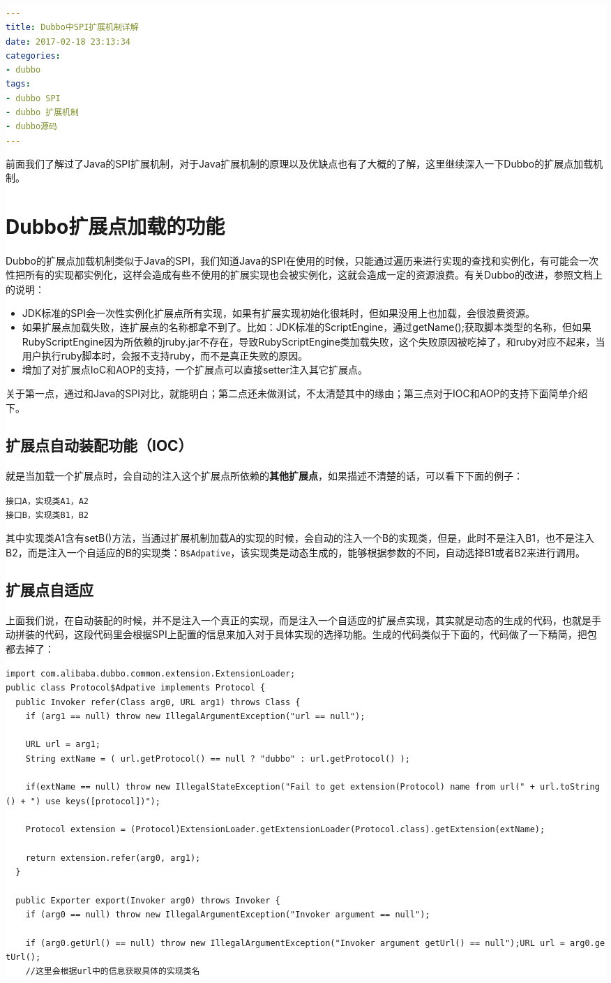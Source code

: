 ```yaml
---
title: Dubbo中SPI扩展机制详解
date: 2017-02-18 23:13:34
categories: 
- dubbo
tags:
- dubbo SPI
- dubbo 扩展机制
- dubbo源码
---
```


前面我们了解过了Java的SPI扩展机制，对于Java扩展机制的原理以及优缺点也有了大概的了解，这里继续深入一下Dubbo的扩展点加载机制。

# Dubbo扩展点加载的功能
Dubbo的扩展点加载机制类似于Java的SPI，我们知道Java的SPI在使用的时候，只能通过遍历来进行实现的查找和实例化，有可能会一次性把所有的实现都实例化，这样会造成有些不使用的扩展实现也会被实例化，这就会造成一定的资源浪费。有关Dubbo的改进，参照文档上的说明：

- JDK标准的SPI会一次性实例化扩展点所有实现，如果有扩展实现初始化很耗时，但如果没用上也加载，会很浪费资源。
- 如果扩展点加载失败，连扩展点的名称都拿不到了。比如：JDK标准的ScriptEngine，通过getName();获取脚本类型的名称，但如果RubyScriptEngine因为所依赖的jruby.jar不存在，导致RubyScriptEngine类加载失败，这个失败原因被吃掉了，和ruby对应不起来，当用户执行ruby脚本时，会报不支持ruby，而不是真正失败的原因。
- 增加了对扩展点IoC和AOP的支持，一个扩展点可以直接setter注入其它扩展点。

关于第一点，通过和Java的SPI对比，就能明白；第二点还未做测试，不太清楚其中的缘由；第三点对于IOC和AOP的支持下面简单介绍下。

## 扩展点自动装配功能（IOC）
就是当加载一个扩展点时，会自动的注入这个扩展点所依赖的**其他扩展点**，如果描述不清楚的话，可以看下下面的例子：

```
接口A，实现类A1，A2
接口B，实现类B1，B2
```
其中实现类A1含有setB()方法，当通过扩展机制加载A的实现的时候，会自动的注入一个B的实现类，但是，此时不是注入B1，也不是注入B2，而是注入一个自适应的B的实现类：`B$Adpative`，该实现类是动态生成的，能够根据参数的不同，自动选择B1或者B2来进行调用。

## 扩展点自适应
上面我们说，在自动装配的时候，并不是注入一个真正的实现，而是注入一个自适应的扩展点实现，其实就是动态的生成的代码，也就是手动拼装的代码，这段代码里会根据SPI上配置的信息来加入对于具体实现的选择功能。生成的代码类似于下面的，代码做了一下精简，把包都去掉了：

```
import com.alibaba.dubbo.common.extension.ExtensionLoader;
public class Protocol$Adpative implements Protocol {
  public Invoker refer(Class arg0, URL arg1) throws Class {
    if (arg1 == null) throw new IllegalArgumentException("url == null");

    URL url = arg1;
    String extName = ( url.getProtocol() == null ? "dubbo" : url.getProtocol() );

    if(extName == null) throw new IllegalStateException("Fail to get extension(Protocol) name from url(" + url.toString() + ") use keys([protocol])");
    
    Protocol extension = (Protocol)ExtensionLoader.getExtensionLoader(Protocol.class).getExtension(extName);
    
    return extension.refer(arg0, arg1);
  }
  
  public Exporter export(Invoker arg0) throws Invoker {
    if (arg0 == null) throw new IllegalArgumentException("Invoker argument == null");
    
    if (arg0.getUrl() == null) throw new IllegalArgumentException("Invoker argument getUrl() == null");URL url = arg0.getUrl();
    //这里会根据url中的信息获取具体的实现类名
```